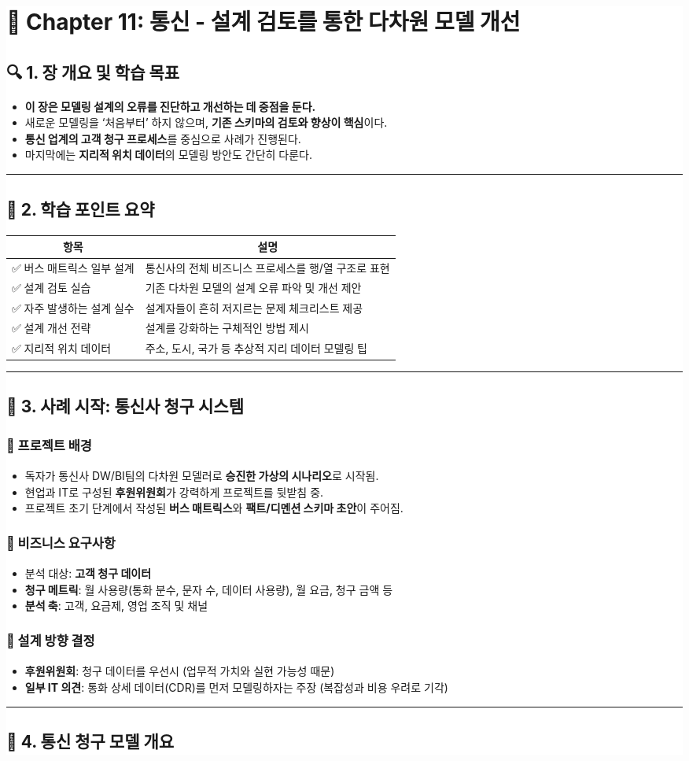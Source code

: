 # 📘 Chapter 11: 통신 - 설계 검토를 통한 다차원 모델 개선

## 🔍 1. 장 개요 및 학습 목표

- **이 장은 모델링 설계의 오류를 진단하고 개선하는 데 중점을 둔다.**
- 새로운 모델링을 ‘처음부터’ 하지 않으며, **기존 스키마의 검토와 향상이 핵심**이다.
- **통신 업계의 고객 청구 프로세스**를 중심으로 사례가 진행된다.
- 마지막에는 **지리적 위치 데이터**의 모델링 방안도 간단히 다룬다.

---

## 🎯 2. 학습 포인트 요약

| 항목 | 설명 |
| --- | --- |
| ✅ 버스 매트릭스 일부 설계 | 통신사의 전체 비즈니스 프로세스를 행/열 구조로 표현 |
| ✅ 설계 검토 실습 | 기존 다차원 모델의 설계 오류 파악 및 개선 제안 |
| ✅ 자주 발생하는 설계 실수 | 설계자들이 흔히 저지르는 문제 체크리스트 제공 |
| ✅ 설계 개선 전략 | 설계를 강화하는 구체적인 방법 제시 |
| ✅ 지리적 위치 데이터 | 주소, 도시, 국가 등 추상적 지리 데이터 모델링 팁 |

---

## 🧪 3. 사례 시작: 통신사 청구 시스템

### 💼 프로젝트 배경

- 독자가 통신사 DW/BI팀의 다차원 모델러로 **승진한 가상의 시나리오**로 시작됨.
- 현업과 IT로 구성된 **후원위원회**가 강력하게 프로젝트를 뒷받침 중.
- 프로젝트 초기 단계에서 작성된 **버스 매트릭스**와 **팩트/디멘션 스키마 초안**이 주어짐.

### 🧾 비즈니스 요구사항

- 분석 대상: **고객 청구 데이터**
- **청구 메트릭**: 월 사용량(통화 분수, 문자 수, 데이터 사용량), 월 요금, 청구 금액 등
- **분석 축**: 고객, 요금제, 영업 조직 및 채널

### 🧠 설계 방향 결정

- **후원위원회**: 청구 데이터를 우선시 (업무적 가치와 실현 가능성 때문)
- **일부 IT 의견**: 통화 상세 데이터(CDR)를 먼저 모델링하자는 주장 (복잡성과 비용 우려로 기각)

---

## 📐 4. 통신 청구 모델 개요
